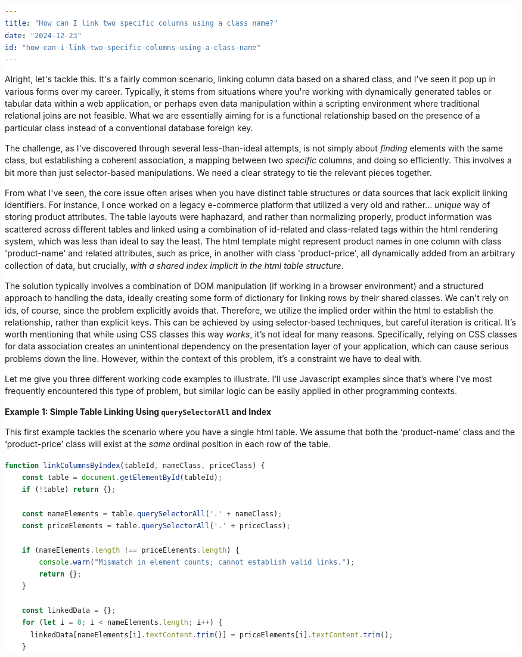 ```yaml
---
title: "How can I link two specific columns using a class name?"
date: "2024-12-23"
id: "how-can-i-link-two-specific-columns-using-a-class-name"
---
```


Alright, let's tackle this. It's a fairly common scenario, linking column data based on a shared class, and I've seen it pop up in various forms over my career. Typically, it stems from situations where you're working with dynamically generated tables or tabular data within a web application, or perhaps even data manipulation within a scripting environment where traditional relational joins are not feasible. What we are essentially aiming for is a functional relationship based on the presence of a particular class instead of a conventional database foreign key.

The challenge, as I've discovered through several less-than-ideal attempts, is not simply about *finding* elements with the same class, but establishing a coherent association, a mapping between two *specific* columns, and doing so efficiently. This involves a bit more than just selector-based manipulations. We need a clear strategy to tie the relevant pieces together.

From what I've seen, the core issue often arises when you have distinct table structures or data sources that lack explicit linking identifiers. For instance, I once worked on a legacy e-commerce platform that utilized a very old and rather... *unique* way of storing product attributes. The table layouts were haphazard, and rather than normalizing properly, product information was scattered across different tables and linked using a combination of id-related and class-related tags within the html rendering system, which was less than ideal to say the least. The html template might represent product names in one column with class 'product-name' and related attributes, such as price, in another with class 'product-price', all dynamically added from an arbitrary collection of data, but crucially, *with a shared index implicit in the html table structure*.

The solution typically involves a combination of DOM manipulation (if working in a browser environment) and a structured approach to handling the data, ideally creating some form of dictionary for linking rows by their shared classes. We can't rely on ids, of course, since the problem explicitly avoids that. Therefore, we utilize the implied order within the html to establish the relationship, rather than explicit keys. This can be achieved by using selector-based techniques, but careful iteration is critical. It’s worth mentioning that while using CSS classes this way *works*, it’s not ideal for many reasons. Specifically, relying on CSS classes for data association creates an unintentional dependency on the presentation layer of your application, which can cause serious problems down the line. However, within the context of this problem, it’s a constraint we have to deal with.

Let me give you three different working code examples to illustrate. I’ll use Javascript examples since that’s where I’ve most frequently encountered this type of problem, but similar logic can be easily applied in other programming contexts.

**Example 1: Simple Table Linking Using `querySelectorAll` and Index**

This first example tackles the scenario where you have a single html table. We assume that both the ‘product-name’ class and the ‘product-price’ class will exist at the *same* ordinal position in each row of the table.

```javascript
function linkColumnsByIndex(tableId, nameClass, priceClass) {
    const table = document.getElementById(tableId);
    if (!table) return {};

    const nameElements = table.querySelectorAll('.' + nameClass);
    const priceElements = table.querySelectorAll('.' + priceClass);

    if (nameElements.length !== priceElements.length) {
        console.warn("Mismatch in element counts; cannot establish valid links.");
        return {};
    }

    const linkedData = {};
    for (let i = 0; i < nameElements.length; i++) {
      linkedData[nameElements[i].textContent.trim()] = priceElements[i].textContent.trim();
    }
```